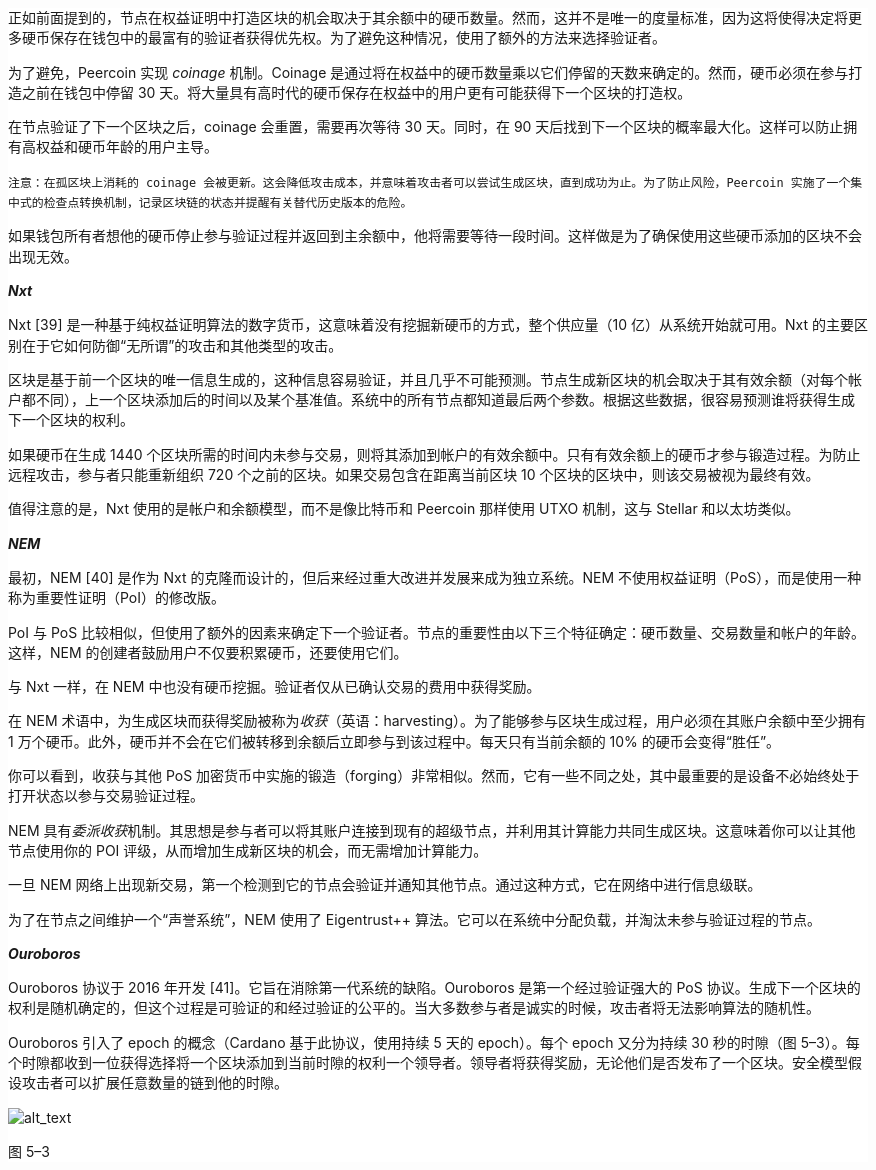 正如前面提到的，节点在权益证明中打造区块的机会取决于其余额中的硬币数量。然而，这并不是唯一的度量标准，因为这将使得决定将更多硬币保存在钱包中的最富有的验证者获得优先权。为了避免这种情况，使用了额外的方法来选择验证者。

为了避免，Peercoin 实现 *coinage* 机制。Coinage 是通过将在权益中的硬币数量乘以它们停留的天数来确定的。然而，硬币必须在参与打造之前在钱包中停留 30 天。将大量具有高时代的硬币保存在权益中的用户更有可能获得下一个区块的打造权。

在节点验证了下一个区块之后，coinage 会重置，需要再次等待 30 天。同时，在 90 天后找到下一个区块的概率最大化。这样可以防止拥有高权益和硬币年龄的用户主导。


```
注意：在孤区块上消耗的 coinage 会被更新。这会降低攻击成本，并意味着攻击者可以尝试生成区块，直到成功为止。为了防止风险，Peercoin 实施了一个集中式的检查点转换机制，记录区块链的状态并提醒有关替代历史版本的危险。
```


如果钱包所有者想他的硬币停止参与验证过程并返回到主余额中，他将需要等待一段时间。这样做是为了确保使用这些硬币添加的区块不会出现无效。

***Nxt***

Nxt [39] 是一种基于纯权益证明算法的数字货币，这意味着没有挖掘新硬币的方式，整个供应量（10 亿）从系统开始就可用。Nxt 的主要区别在于它如何防御“无所谓”的攻击和其他类型的攻击。

区块是基于前一个区块的唯一信息生成的，这种信息容易验证，并且几乎不可能预测。节点生成新区块的机会取决于其有效余额（对每个帐户都不同），上一个区块添加后的时间以及某个基准值。系统中的所有节点都知道最后两个参数。根据这些数据，很容易预测谁将获得生成下一个区块的权利。

如果硬币在生成 1440 个区块所需的时间内未参与交易，则将其添加到帐户的有效余额中。只有有效余额上的硬币才参与锻造过程。为防止远程攻击，参与者只能重新组织 720 个之前的区块。如果交易包含在距离当前区块 10 个区块的区块中，则该交易被视为最终有效。

值得注意的是，Nxt 使用的是帐户和余额模型，而不是像比特币和 Peercoin 那样使用 UTXO 机制，这与 Stellar 和以太坊类似。

***NEM***

最初，NEM [40] 是作为 Nxt 的克隆而设计的，但后来经过重大改进并发展来成为独立系统。NEM 不使用权益证明（PoS），而是使用一种称为重要性证明（PoI）的修改版。

PoI 与 PoS 比较相似，但使用了额外的因素来确定下一个验证者。节点的重要性由以下三个特征确定：硬币数量、交易数量和帐户的年龄。这样，NEM 的创建者鼓励用户不仅要积累硬币，还要使用它们。

与 Nxt 一样，在 NEM 中也没有硬币挖掘。验证者仅从已确认交易的费用中获得奖励。

在 NEM 术语中，为生成区块而获得奖励被称为*收获*（英语：harvesting）。为了能够参与区块生成过程，用户必须在其账户余额中至少拥有 1 万个硬币。此外，硬币并不会在它们被转移到余额后立即参与到该过程中。每天只有当前余额的 10% 的硬币会变得“胜任”。

你可以看到，收获与其他 PoS 加密货币中实施的锻造（forging）非常相似。然而，它有一些不同之处，其中最重要的是设备不必始终处于打开状态以参与交易验证过程。

NEM 具有*委派收获*机制。其思想是参与者可以将其账户连接到现有的超级节点，并利用其计算能力共同生成区块。这意味着你可以让其他节点使用你的 POI 评级，从而增加生成新区块的机会，而无需增加计算能力。

一旦 NEM 网络上出现新交易，第一个检测到它的节点会验证并通知其他节点。通过这种方式，它在网络中进行信息级联。

为了在节点之间维护一个“声誉系统”，NEM 使用了 Eigentrust$++$ 算法。它可以在系统中分配负载，并淘汰未参与验证过程的节点。

***Ouroboros***

Ouroboros 协议于 2016 年开发 [41]。它旨在消除第一代系统的缺陷。Ouroboros 是第一个经过验证强大的 PoS 协议。生成下一个区块的权利是随机确定的，但这个过程是可验证的和经过验证的公平的。当大多数参与者是诚实的时候，攻击者将无法影响算法的随机性。

Ouroboros 引入了 epoch 的概念（Cardano 基于此协议，使用持续 5 天的 epoch）。每个 epoch 又分为持续 30 秒的时隙（图 5–3）。每个时隙都收到一位获得选择将一个区块添加到当前时隙的权利一个领导者。领导者将获得奖励，无论他们是否发布了一个区块。安全模型假设攻击者可以扩展任意数量的链到他的时隙。


![alt_text](images/image3.png "image_tooltip")


图 5–3
